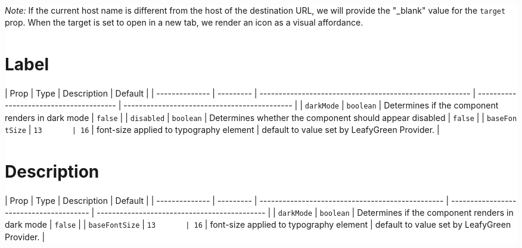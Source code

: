 _Note:_ If the current host name is different from the host of the destination URL, we will provide the "\_blank" value for the `target` prop. When the target is set to open in a new tab, we render an icon as a visual affordance.

# Label

| Prop           | Type      | Description                                             | Default                                 |
| -------------- | --------- | ------------------------------------------------------- | --------------------------------------- | -------------------------------------------- |
| `darkMode`     | `boolean` | Determines if the component renders in dark mode        | `false`                                 |
| `disabled`     | `boolean` | Determines whether the component should appear disabled | `false`                                 |
| `baseFontSize` | `13       | 16`                                                     | font-size applied to typography element | default to value set by LeafyGreen Provider. |

# Description

| Prop           | Type      | Description                                      | Default                                 |
| -------------- | --------- | ------------------------------------------------ | --------------------------------------- | -------------------------------------------- |
| `darkMode`     | `boolean` | Determines if the component renders in dark mode | `false`                                 |
| `baseFontSize` | `13       | 16`                                              | font-size applied to typography element | default to value set by LeafyGreen Provider. |
